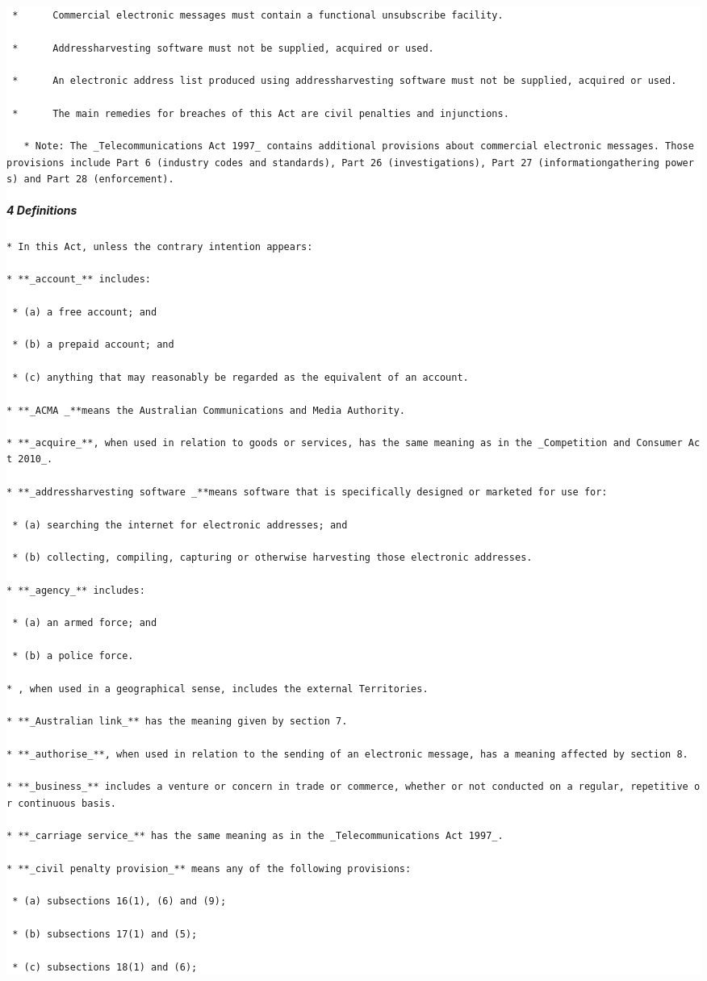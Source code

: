      *  	Commercial electronic messages must contain a functional unsubscribe facility.

     *  	Addressharvesting software must not be supplied, acquired or used.

     *  	An electronic address list produced using addressharvesting software must not be supplied, acquired or used.

     *  	The main remedies for breaches of this Act are civil penalties and injunctions.

       * Note: The _Telecommunications Act 1997_ contains additional provisions about commercial electronic messages. Those provisions include Part 6 (industry codes and standards), Part 26 (investigations), Part 27 (informationgathering powers) and Part 28 (enforcement).

##### 4  Definitions

    * In this Act, unless the contrary intention appears:

    * **_account_** includes:

     * (a) a free account; and

     * (b) a prepaid account; and

     * (c) anything that may reasonably be regarded as the equivalent of an account.

    * **_ACMA _**means the Australian Communications and Media Authority.

    * **_acquire_**, when used in relation to goods or services, has the same meaning as in the _Competition and Consumer Act 2010_.

    * **_addressharvesting software _**means software that is specifically designed or marketed for use for:

     * (a) searching the internet for electronic addresses; and

     * (b) collecting, compiling, capturing or otherwise harvesting those electronic addresses.

    * **_agency_** includes:

     * (a) an armed force; and

     * (b) a police force.

    * , when used in a geographical sense, includes the external Territories.

    * **_Australian link_** has the meaning given by section 7.

    * **_authorise_**, when used in relation to the sending of an electronic message, has a meaning affected by section 8.

    * **_business_** includes a venture or concern in trade or commerce, whether or not conducted on a regular, repetitive or continuous basis.

    * **_carriage service_** has the same meaning as in the _Telecommunications Act 1997_.

    * **_civil penalty provision_** means any of the following provisions:

     * (a) subsections 16(1), (6) and (9);

     * (b) subsections 17(1) and (5);

     * (c) subsections 18(1) and (6);
